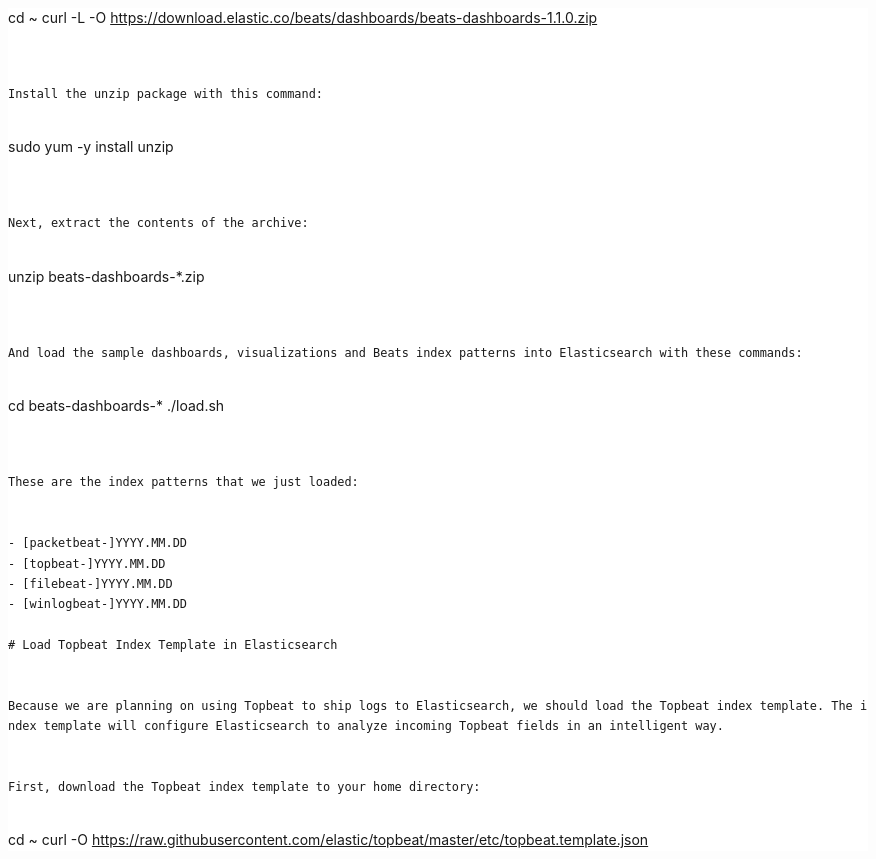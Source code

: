 cd ~
curl -L -O https://download.elastic.co/beats/dashboards/beats-dashboards-1.1.0.zip


```


Install the unzip package with this command:


```
sudo yum -y install unzip


```


Next, extract the contents of the archive:


```
unzip beats-dashboards-*.zip


```


And load the sample dashboards, visualizations and Beats index patterns into Elasticsearch with these commands:


```
cd beats-dashboards-*
./load.sh


```


These are the index patterns that we just loaded:


- [packetbeat-]YYYY.MM.DD
- [topbeat-]YYYY.MM.DD
- [filebeat-]YYYY.MM.DD
- [winlogbeat-]YYYY.MM.DD

# Load Topbeat Index Template in Elasticsearch


Because we are planning on using Topbeat to ship logs to Elasticsearch, we should load the Topbeat index template. The index template will configure Elasticsearch to analyze incoming Topbeat fields in an intelligent way.


First, download the Topbeat index template to your home directory:


```
cd ~
curl -O https://raw.githubusercontent.com/elastic/topbeat/master/etc/topbeat.template.json
